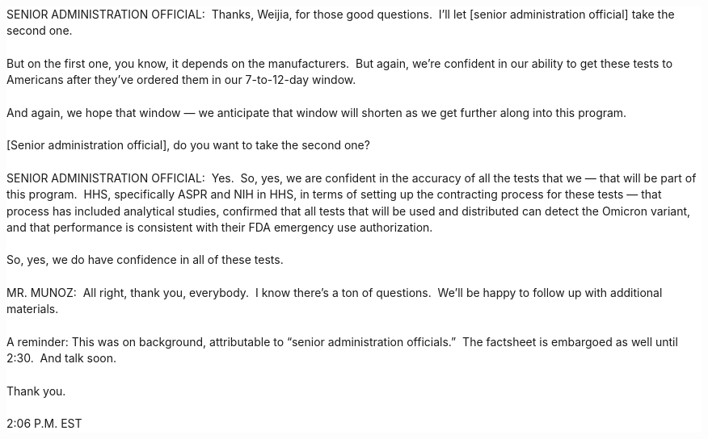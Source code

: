 SENIOR ADMINISTRATION OFFICIAL:  Thanks, Weijia, for those good
questions.  I’ll let \[senior administration official\] take the second
one.  
   
But on the first one, you know, it depends on the manufacturers.  But
again, we’re confident in our ability to get these tests to Americans
after they’ve ordered them in our 7-to-12-day window.   
   
And again, we hope that window — we anticipate that window will shorten
as we get further along into this program.   
   
\[Senior administration official\], do you want to take the second
one?  
   
SENIOR ADMINISTRATION OFFICIAL:  Yes.  So, yes, we are confident in the
accuracy of all the tests that we — that will be part of this program. 
HHS, specifically ASPR and NIH in HHS, in terms of setting up the
contracting process for these tests — that process has included
analytical studies, confirmed that all tests that will be used and
distributed can detect the Omicron variant, and that performance is
consistent with their FDA emergency use authorization.   
   
So, yes, we do have confidence in all of these tests.   
   
MR. MUNOZ:  All right, thank you, everybody.  I know there’s a ton of
questions.  We’ll be happy to follow up with additional materials.   
   
A reminder: This was on background, attributable to “senior
administration officials.”  The factsheet is embargoed as well until
2:30.  And talk soon.   
   
Thank you.  
   
2:06 P.M. EST
